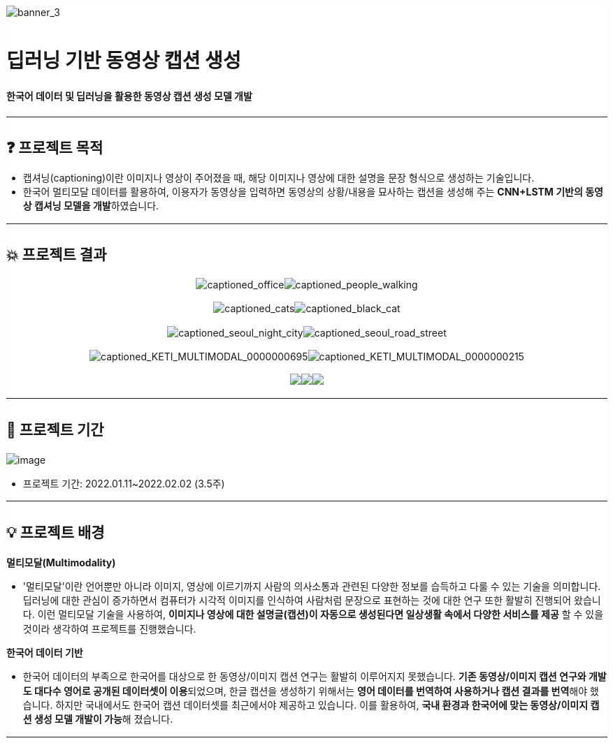 <img width="100%" alt="banner_3" src="https://user-images.githubusercontent.com/38115693/154479776-76cb9ca4-20de-4557-bfd2-bf6088a0d23d.png">

# 딥러닝 기반 동영상 캡션 생성
#### 한국어 데이터 및 딥러닝을 활용한 동영상 캡션 생성 모델 개발

---
## :question: 프로젝트 목적

- 캡셔닝(captioning)이란 이미지나 영상이 주어졌을 때, 해당 이미지나 영상에 대한 설명을 문장 형식으로 생성하는 기술입니다. 
- 한국어 멀티모달 데이터를 활용하여, 이용자가 동영상을 입력하면 동영상의 상황/내용을 묘사하는 캡션을 생성해 주는 **CNN+LSTM 기반의 동영상 캡셔닝 모델을 개발**하였습니다.

---
## :boom: 프로젝트 결과

<div align=center> 

![captioned_office](https://user-images.githubusercontent.com/38115693/153170767-f47adbe6-db3f-4bae-abc0-58c47bdac226.gif)![captioned_people_walking](https://user-images.githubusercontent.com/38115693/153171395-11b209c1-f0b5-4075-8c43-759b69a278a5.gif)
	
![captioned_cats](https://user-images.githubusercontent.com/38115693/153171356-24403b58-fa3c-482b-b9c7-b558b45ca465.gif)![captioned_black_cat](https://user-images.githubusercontent.com/38115693/153180977-65572efb-2083-4981-a3ed-12c9ebbbbb00.gif)

![captioned_seoul_night_city](https://user-images.githubusercontent.com/38115693/153171118-a93533c4-4e47-408a-ba8d-50f0597c0adb.gif)![captioned_seoul_road_street](https://user-images.githubusercontent.com/38115693/153171144-62f41be7-4bad-45bd-a2c7-0b786e4661a1.gif)

![captioned_KETI_MULTIMODAL_0000000695](https://user-images.githubusercontent.com/38115693/153171433-5aca8f3d-5832-4004-a7db-b63d7bc3a371.gif)![captioned_KETI_MULTIMODAL_0000000215](https://user-images.githubusercontent.com/38115693/153171459-394a5fcc-deba-45e5-845a-aa05a327a0e9.gif)

<img src="https://user-images.githubusercontent.com/38115693/153171626-08746848-62f4-479c-960c-18478380bf33.gif" width="256"><img src="https://user-images.githubusercontent.com/38115693/153171646-18e6adac-ed1f-4f6f-9bf2-1a8a1d045300.gif" width="256"><img src="https://user-images.githubusercontent.com/38115693/153171658-c2d88d7b-4d85-4cde-a52d-425a7b948c36.gif" width="256">

</div>

---
## :calendar: 프로젝트 기간

![image](https://user-images.githubusercontent.com/38115693/153365286-ecd7ed33-79d3-4bdf-90e8-9f39f92172b6.png)

- 프로젝트 기간: 2022.01.11~2022.02.02 (3.5주)

---
## :bulb: 프로젝트 배경

**멀티모달(Multimodality)**
- '멀티모달'이란 언어뿐만 아니라 이미지, 영상에 이르기까지 사람의 의사소통과 관련된 다양한 정보를 습득하고 다룰 수 있는 기술을 의미합니다. 딥러닝에 대한 관심이 증가하면서 컴퓨터가 시각적 이미지를 인식하여 사람처럼 문장으로 표현하는 것에 대한 연구 또한 활발히 진행되어 왔습니다. 이런 멀티모달 기술을 사용하여, **이미지나 영상에 대한 설명글(캡션)이 자동으로 생성된다면 일상생활 속에서 다양한 서비스를 제공** 할 수 있을 것이라 생각하여 프로젝트를 진행했습니다. 

**한국어 데이터 기반**
- 한국어 데이터의 부족으로 한국어를 대상으로 한 동영상/이미지 캡션 연구는 활발히 이루어지지 못했습니다. **기존 동영상/이미지 캡션 연구와 개발도 대다수 영어로 공개된 데이터셋이 이용**되었으며, 한글 캡션을 생성하기 위해서는 **영어 데이터를 번역하여 사용하거나 캡션 결과를 번역**해야 했습니다. 하지만 국내에서도 한국어 캡션 데이터셋를 최근에서야 제공하고 있습니다. 이를 활용하여, **국내 환경과 한국어에 맞는 동영상/이미지 캡션 생성 모델 개발이 가능**해 졌습니다. 

---